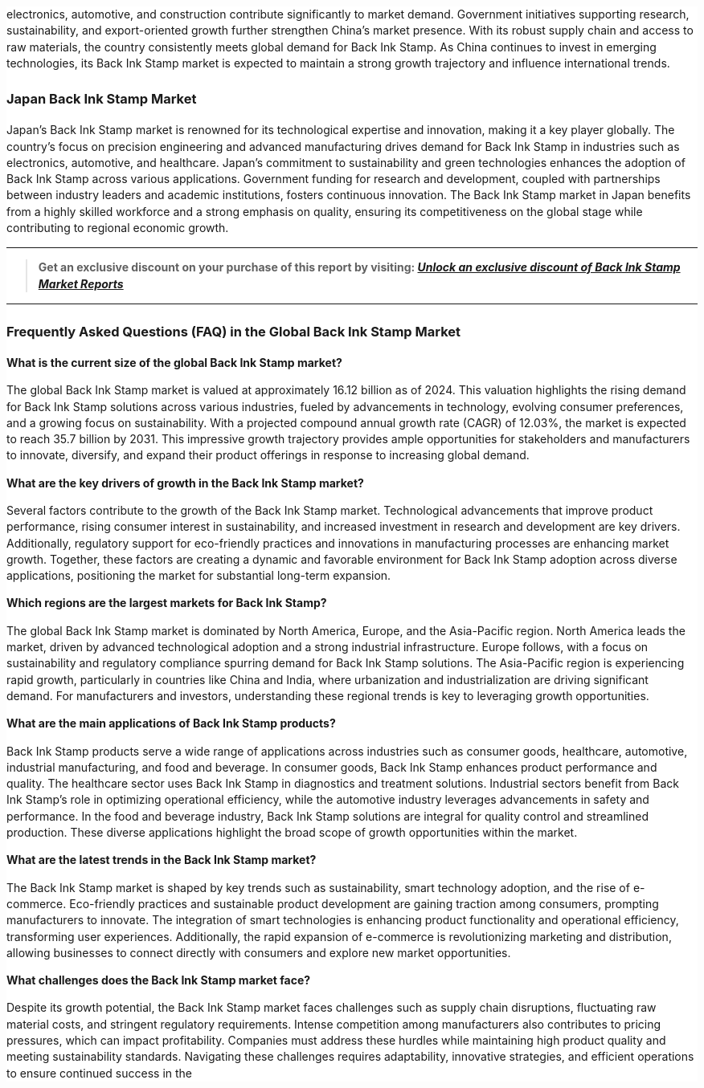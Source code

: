 electronics, automotive, and construction contribute significantly to market demand. Government initiatives supporting research, sustainability, and export-oriented growth further strengthen China&rsquo;s market presence. With its robust supply chain and access to raw materials, the country consistently meets global demand for Back Ink Stamp. As China continues to invest in emerging technologies, its Back Ink Stamp market is expected to maintain a strong growth trajectory and influence international trends.</p><h3>Japan Back Ink Stamp Market</h3><p>Japan&rsquo;s Back Ink Stamp market is renowned for its technological expertise and innovation, making it a key player globally. The country&rsquo;s focus on precision engineering and advanced manufacturing drives demand for Back Ink Stamp in industries such as electronics, automotive, and healthcare. Japan&rsquo;s commitment to sustainability and green technologies enhances the adoption of Back Ink Stamp across various applications. Government funding for research and development, coupled with partnerships between industry leaders and academic institutions, fosters continuous innovation. The Back Ink Stamp market in Japan benefits from a highly skilled workforce and a strong emphasis on quality, ensuring its competitiveness on the global stage while contributing to regional economic growth.</p><hr /><blockquote><p><strong>Get an exclusive discount on your purchase of this report by visiting: <em><a href="://marketresearchpulse.com/ask-for-discount/97892?utm_source=Github&amp;utm_medium=0117">Unlock an exclusive discount of Back Ink Stamp Market Reports</a></em>&nbsp;</strong></p></blockquote><hr /><h3>Frequently Asked Questions (FAQ) in the Global Back Ink Stamp Market</h3><p><strong>What is the current size of the global Back Ink Stamp market?</strong></p><p>The global Back Ink Stamp market is valued at approximately 16.12 billion as of 2024. This valuation highlights the rising demand for Back Ink Stamp solutions across various industries, fueled by advancements in technology, evolving consumer preferences, and a growing focus on sustainability. With a projected compound annual growth rate (CAGR) of 12.03%, the market is expected to reach 35.7 billion by 2031. This impressive growth trajectory provides ample opportunities for stakeholders and manufacturers to innovate, diversify, and expand their product offerings in response to increasing global demand.</p><p><strong>What are the key drivers of growth in the Back Ink Stamp market?</strong></p><p>Several factors contribute to the growth of the Back Ink Stamp market. Technological advancements that improve product performance, rising consumer interest in sustainability, and increased investment in research and development are key drivers. Additionally, regulatory support for eco-friendly practices and innovations in manufacturing processes are enhancing market growth. Together, these factors are creating a dynamic and favorable environment for Back Ink Stamp adoption across diverse applications, positioning the market for substantial long-term expansion.</p><p><strong>Which regions are the largest markets for Back Ink Stamp?</strong></p><p>The global Back Ink Stamp market is dominated by North America, Europe, and the Asia-Pacific region. North America leads the market, driven by advanced technological adoption and a strong industrial infrastructure. Europe follows, with a focus on sustainability and regulatory compliance spurring demand for Back Ink Stamp solutions. The Asia-Pacific region is experiencing rapid growth, particularly in countries like China and India, where urbanization and industrialization are driving significant demand. For manufacturers and investors, understanding these regional trends is key to leveraging growth opportunities.</p><p><strong>What are the main applications of Back Ink Stamp products?</strong></p><p>Back Ink Stamp products serve a wide range of applications across industries such as consumer goods, healthcare, automotive, industrial manufacturing, and food and beverage. In consumer goods, Back Ink Stamp enhances product performance and quality. The healthcare sector uses Back Ink Stamp in diagnostics and treatment solutions. Industrial sectors benefit from Back Ink Stamp&rsquo;s role in optimizing operational efficiency, while the automotive industry leverages advancements in safety and performance. In the food and beverage industry, Back Ink Stamp solutions are integral for quality control and streamlined production. These diverse applications highlight the broad scope of growth opportunities within the market.</p><p><strong>What are the latest trends in the Back Ink Stamp market?</strong></p><p>The Back Ink Stamp market is shaped by key trends such as sustainability, smart technology adoption, and the rise of e-commerce. Eco-friendly practices and sustainable product development are gaining traction among consumers, prompting manufacturers to innovate. The integration of smart technologies is enhancing product functionality and operational efficiency, transforming user experiences. Additionally, the rapid expansion of e-commerce is revolutionizing marketing and distribution, allowing businesses to connect directly with consumers and explore new market opportunities.</p><p><strong>What challenges does the Back Ink Stamp market face?</strong></p><p>Despite its growth potential, the Back Ink Stamp market faces challenges such as supply chain disruptions, fluctuating raw material costs, and stringent regulatory requirements. Intense competition among manufacturers also contributes to pricing pressures, which can impact profitability. Companies must address these hurdles while maintaining high product quality and meeting sustainability standards. Navigating these challenges requires adaptability, innovative strategies, and efficient operations to ensure continued success in the